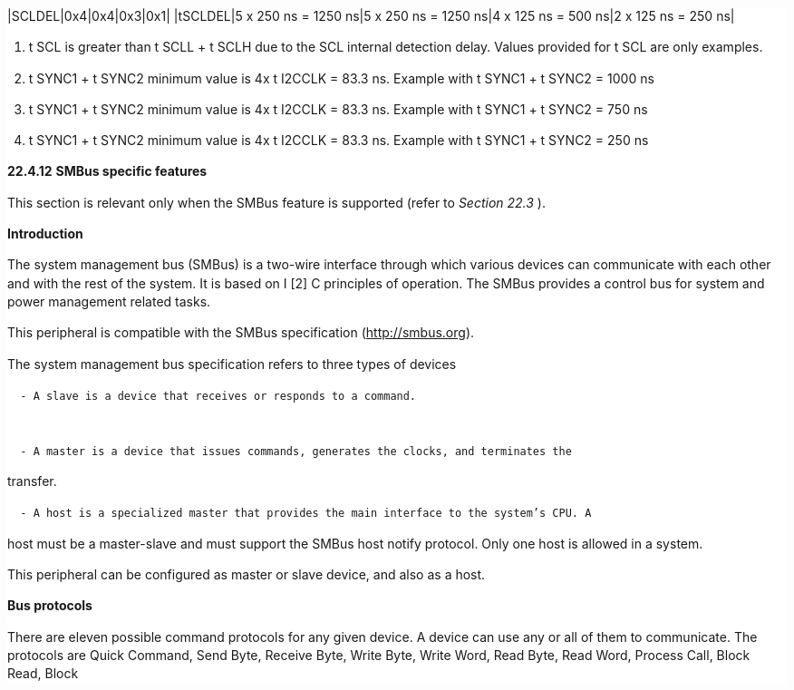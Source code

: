 |SCLDEL|0x4|0x4|0x3|0x1|
|tSCLDEL|5 x 250 ns = 1250 ns|5 x 250 ns = 1250 ns|4 x 125 ns = 500 ns|2 x 125 ns = 250 ns|



1. t SCL is greater than t SCLL + t SCLH due to the SCL internal detection delay. Values provided for t SCL are only examples.


2. t SYNC1 + t SYNC2 minimum value is 4x t I2CCLK = 83.3 ns. Example with t SYNC1 + t SYNC2 = 1000 ns


3. t SYNC1 + t SYNC2 minimum value is 4x t I2CCLK = 83.3 ns. Example with t SYNC1 + t SYNC2 = 750 ns


4. t SYNC1 + t SYNC2 minimum value is 4x t I2CCLK = 83.3 ns. Example with t SYNC1 + t SYNC2 = 250 ns


**22.4.12** **SMBus specific features**


This section is relevant only when the SMBus feature is supported (refer to _Section 22.3_ ).


**Introduction**


The system management bus (SMBus) is a two-wire interface through which various
devices can communicate with each other and with the rest of the system. It is based on I [2] C
principles of operation. The SMBus provides a control bus for system and power
management related tasks.


This peripheral is compatible with the SMBus specification (http://smbus.org).


The system management bus specification refers to three types of devices


      - A slave is a device that receives or responds to a command.


      - A master is a device that issues commands, generates the clocks, and terminates the
transfer.


      - A host is a specialized master that provides the main interface to the system’s CPU. A
host must be a master-slave and must support the SMBus host notify protocol. Only
one host is allowed in a system.


This peripheral can be configured as master or slave device, and also as a host.


**Bus protocols**


There are eleven possible command protocols for any given device. A device can use any
or all of them to communicate. The protocols are Quick Command, Send Byte, Receive
Byte, Write Byte, Write Word, Read Byte, Read Word, Process Call, Block Read, Block

